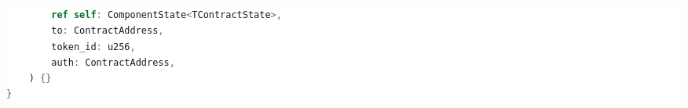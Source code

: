 ```rust
        ref self: ComponentState<TContractState>,
        to: ContractAddress,
        token_id: u256,
        auth: ContractAddress,
    ) {}
}
```

